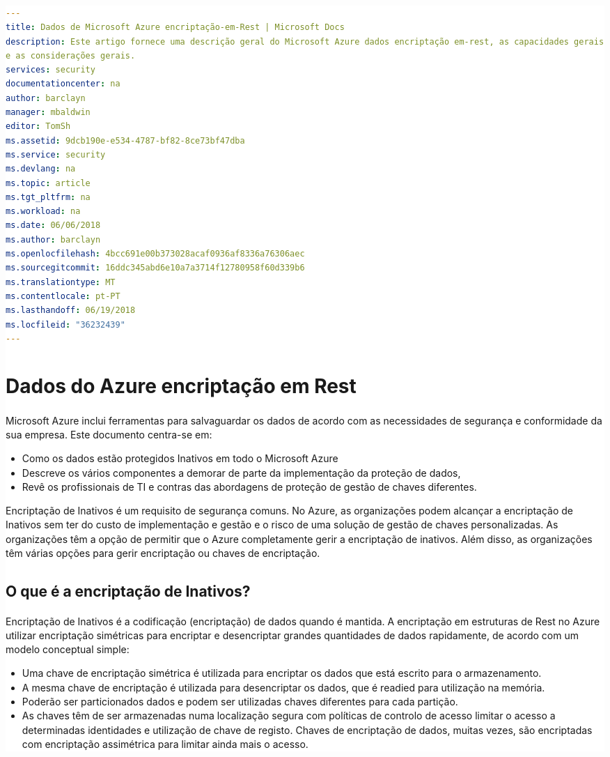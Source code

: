 ```yaml
---
title: Dados de Microsoft Azure encriptação-em-Rest | Microsoft Docs
description: Este artigo fornece uma descrição geral do Microsoft Azure dados encriptação em-rest, as capacidades gerais e as considerações gerais.
services: security
documentationcenter: na
author: barclayn
manager: mbaldwin
editor: TomSh
ms.assetid: 9dcb190e-e534-4787-bf82-8ce73bf47dba
ms.service: security
ms.devlang: na
ms.topic: article
ms.tgt_pltfrm: na
ms.workload: na
ms.date: 06/06/2018
ms.author: barclayn
ms.openlocfilehash: 4bcc691e00b373028acaf0936af8336a76306aec
ms.sourcegitcommit: 16ddc345abd6e10a7a3714f12780958f60d339b6
ms.translationtype: MT
ms.contentlocale: pt-PT
ms.lasthandoff: 06/19/2018
ms.locfileid: "36232439"
---
```

# <a name="azure-data-encryption-at-rest"></a>Dados do Azure encriptação em Rest

Microsoft Azure inclui ferramentas para salvaguardar os dados de acordo com as necessidades de segurança e conformidade da sua empresa. Este documento centra-se em:

- Como os dados estão protegidos Inativos em todo o Microsoft Azure
- Descreve os vários componentes a demorar de parte da implementação da proteção de dados,
- Revê os profissionais de TI e contras das abordagens de proteção de gestão de chaves diferentes. 

Encriptação de Inativos é um requisito de segurança comuns. No Azure, as organizações podem alcançar a encriptação de Inativos sem ter do custo de implementação e gestão e o risco de uma solução de gestão de chaves personalizadas. As organizações têm a opção de permitir que o Azure completamente gerir a encriptação de inativos. Além disso, as organizações têm várias opções para gerir encriptação ou chaves de encriptação.

## <a name="what-is-encryption-at-rest"></a>O que é a encriptação de Inativos?

Encriptação de Inativos é a codificação (encriptação) de dados quando é mantida. A encriptação em estruturas de Rest no Azure utilizar encriptação simétricas para encriptar e desencriptar grandes quantidades de dados rapidamente, de acordo com um modelo conceptual simple:

- Uma chave de encriptação simétrica é utilizada para encriptar os dados que está escrito para o armazenamento. 
- A mesma chave de encriptação é utilizada para desencriptar os dados, que é readied para utilização na memória.
- Poderão ser particionados dados e podem ser utilizadas chaves diferentes para cada partição.
- As chaves têm de ser armazenadas numa localização segura com políticas de controlo de acesso limitar o acesso a determinadas identidades e utilização de chave de registo. Chaves de encriptação de dados, muitas vezes, são encriptadas com encriptação assimétrica para limitar ainda mais o acesso.
